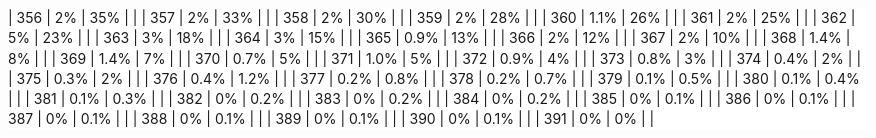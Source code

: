 | 356 | 2% | 35% |  |
| 357 | 2% | 33% |  |
| 358 | 2% | 30% |  |
| 359 | 2% | 28% |  |
| 360 | 1.1% | 26% |  |
| 361 | 2% | 25% |  |
| 362 | 5% | 23% |  |
| 363 | 3% | 18% |  |
| 364 | 3% | 15% |  |
| 365 | 0.9% | 13% |  |
| 366 | 2% | 12% |  |
| 367 | 2% | 10% |  |
| 368 | 1.4% | 8% |  |
| 369 | 1.4% | 7% |  |
| 370 | 0.7% | 5% |  |
| 371 | 1.0% | 5% |  |
| 372 | 0.9% | 4% |  |
| 373 | 0.8% | 3% |  |
| 374 | 0.4% | 2% |  |
| 375 | 0.3% | 2% |  |
| 376 | 0.4% | 1.2% |  |
| 377 | 0.2% | 0.8% |  |
| 378 | 0.2% | 0.7% |  |
| 379 | 0.1% | 0.5% |  |
| 380 | 0.1% | 0.4% |  |
| 381 | 0.1% | 0.3% |  |
| 382 | 0% | 0.2% |  |
| 383 | 0% | 0.2% |  |
| 384 | 0% | 0.2% |  |
| 385 | 0% | 0.1% |  |
| 386 | 0% | 0.1% |  |
| 387 | 0% | 0.1% |  |
| 388 | 0% | 0.1% |  |
| 389 | 0% | 0.1% |  |
| 390 | 0% | 0.1% |  |
| 391 | 0% | 0% |  |
